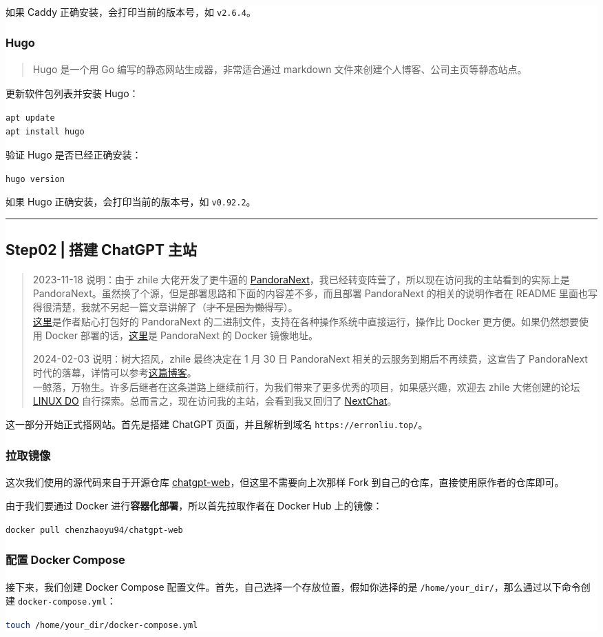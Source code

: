 如果 Caddy 正确安装，会打印当前的版本号，如 `v2.6.4`。

### Hugo

> Hugo 是一个用 Go 编写的静态网站生成器，非常适合通过 markdown 文件来创建个人博客、公司主页等静态站点。

更新软件包列表并安装 Hugo：

```sh
apt update
apt install hugo
```

验证 Hugo 是否已经正确安装：

```sh
hugo version
```

如果 Hugo 正确安装，会打印当前的版本号，如 `v0.92.2`。

---

## Step02 | 搭建 ChatGPT 主站

> 2023-11-18 说明：由于 zhile 大佬开发了更牛逼的 [PandoraNext](https://github.com/pandora-next/deploy)，我已经转变阵营了，所以现在访问我的主站看到的实际上是 PandoraNext。虽然换了个源，但是部署思路和下面的内容差不多，而且部署 PandoraNext 的相关的说明作者在 README 里面也写得很清楚，我就不另起一篇文章讲解了（~~才不是因为懒得写~~）。  
> [这里](https://github.com/pandora-next/deploy/releases)是作者贴心打包好的 PandoraNext 的二进制文件，支持在各种操作系统中直接运行，操作比 Docker 更方便。如果仍然想要使用 Docker 部署的话，[这里](https://hub.docker.com/r/pengzhile/pandora-next)是 PandoraNext 的 Docker 镜像地址。
>
> 2024-02-03 说明：树大招风，zhile 最终决定在 1 月 30 日 PandoraNext 相关的云服务到期后不再续费，这宣告了 PandoraNext 时代的落幕，详情可以参考[这篇博客](https://linux.do/t/topic/1051)。  
> 一鲸落，万物生。许多后继者在这条道路上继续前行，为我们带来了更多优秀的项目，如果感兴趣，欢迎去 zhile 大佬创建的论坛 [LINUX DO](https://linux.do/) 自行探索。总而言之，现在访问我的主站，会看到我又回归了 [NextChat](https://github.com/ChatGPTNextWeb/ChatGPT-Next-Web)。

这一部分开始正式搭网站。首先是搭建 ChatGPT 页面，并且解析到域名 `https://erronliu.top/`。

### 拉取镜像

这次我们使用的源代码来自于开源仓库 [chatgpt-web](https://github.com/Chanzhaoyu/chatgpt-web)，但这里不需要向上次那样 Fork 到自己的仓库，直接使用原作者的仓库即可。

由于我们要通过 Docker 进行**容器化部署**，所以首先拉取作者在 Docker Hub 上的镜像：

```sh
docker pull chenzhaoyu94/chatgpt-web
```

### 配置 Docker Compose

接下来，我们创建 Docker Compose 配置文件。首先，自己选择一个存放位置，假如你选择的是 `/home/your_dir/`，那么通过以下命令创建 `docker-compose.yml`：

```sh
touch /home/your_dir/docker-compose.yml
```

